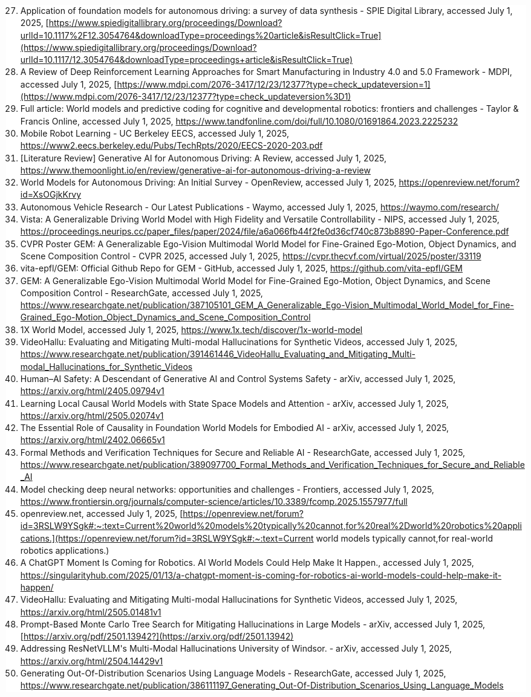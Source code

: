 27. Application of foundation models for autonomous driving: a survey of data synthesis - SPIE Digital Library, accessed July 1, 2025, [https://www.spiedigitallibrary.org/proceedings/Download?urlId=10.1117%2F12.3054764&downloadType=proceedings%20article&isResultClick=True](https://www.spiedigitallibrary.org/proceedings/Download?urlId=10.1117/12.3054764&downloadType=proceedings+article&isResultClick=True)
28. A Review of Deep Reinforcement Learning Approaches for Smart Manufacturing in Industry 4.0 and 5.0 Framework - MDPI, accessed July 1, 2025, [https://www.mdpi.com/2076-3417/12/23/12377?type=check_updateversion=1](https://www.mdpi.com/2076-3417/12/23/12377?type=check_updateversion%3D1)
29. Full article: World models and predictive coding for cognitive and developmental robotics: frontiers and challenges - Taylor & Francis Online, accessed July 1, 2025, https://www.tandfonline.com/doi/full/10.1080/01691864.2023.2225232
30. Mobile Robot Learning - UC Berkeley EECS, accessed July 1, 2025, https://www2.eecs.berkeley.edu/Pubs/TechRpts/2020/EECS-2020-203.pdf
31. [Literature Review] Generative AI for Autonomous Driving: A Review, accessed July 1, 2025, https://www.themoonlight.io/en/review/generative-ai-for-autonomous-driving-a-review
32. World Models for Autonomous Driving: An Initial Survey - OpenReview, accessed July 1, 2025, https://openreview.net/forum?id=XsOGjkKrvy
33. Autonomous Vehicle Research - Our Latest Publications - Waymo, accessed July 1, 2025, https://waymo.com/research/
34. Vista: A Generalizable Driving World Model with High Fidelity and Versatile Controllability - NIPS, accessed July 1, 2025, https://proceedings.neurips.cc/paper_files/paper/2024/file/a6a066fb44f2fe0d36cf740c873b8890-Paper-Conference.pdf
35. CVPR Poster GEM: A Generalizable Ego-Vision Multimodal World Model for Fine-Grained Ego-Motion, Object Dynamics, and Scene Composition Control - CVPR 2025, accessed July 1, 2025, https://cvpr.thecvf.com/virtual/2025/poster/33119
36. vita-epfl/GEM: Official Github Repo for GEM - GitHub, accessed July 1, 2025, https://github.com/vita-epfl/GEM
37. GEM: A Generalizable Ego-Vision Multimodal World Model for Fine-Grained Ego-Motion, Object Dynamics, and Scene Composition Control - ResearchGate, accessed July 1, 2025, https://www.researchgate.net/publication/387105101_GEM_A_Generalizable_Ego-Vision_Multimodal_World_Model_for_Fine-Grained_Ego-Motion_Object_Dynamics_and_Scene_Composition_Control
38. 1X World Model, accessed July 1, 2025, https://www.1x.tech/discover/1x-world-model
39. VideoHallu: Evaluating and Mitigating Multi-modal Hallucinations for Synthetic Videos, accessed July 1, 2025, https://www.researchgate.net/publication/391461446_VideoHallu_Evaluating_and_Mitigating_Multi-modal_Hallucinations_for_Synthetic_Videos
40. Human–AI Safety: A Descendant of Generative AI and Control Systems Safety - arXiv, accessed July 1, 2025, https://arxiv.org/html/2405.09794v1
41. Learning Local Causal World Models with State Space Models and Attention - arXiv, accessed July 1, 2025, https://arxiv.org/html/2505.02074v1
42. The Essential Role of Causality in Foundation World Models for Embodied AI - arXiv, accessed July 1, 2025, https://arxiv.org/html/2402.06665v1
43. Formal Methods and Verification Techniques for Secure and Reliable AI - ResearchGate, accessed July 1, 2025, https://www.researchgate.net/publication/389097700_Formal_Methods_and_Verification_Techniques_for_Secure_and_Reliable_AI
44. Model checking deep neural networks: opportunities and challenges - Frontiers, accessed July 1, 2025, https://www.frontiersin.org/journals/computer-science/articles/10.3389/fcomp.2025.1557977/full
45. openreview.net, accessed July 1, 2025, [https://openreview.net/forum?id=3RSLW9YSgk#:~:text=Current%20world%20models%20typically%20cannot,for%20real%2Dworld%20robotics%20applications.](https://openreview.net/forum?id=3RSLW9YSgk#:~:text=Current world models typically cannot,for real-world robotics applications.)
46. A ChatGPT Moment Is Coming for Robotics. AI World Models Could Help Make It Happen., accessed July 1, 2025, https://singularityhub.com/2025/01/13/a-chatgpt-moment-is-coming-for-robotics-ai-world-models-could-help-make-it-happen/
47. VideoHallu: Evaluating and Mitigating Multi-modal Hallucinations for Synthetic Videos, accessed July 1, 2025, https://arxiv.org/html/2505.01481v1
48. Prompt-Based Monte Carlo Tree Search for Mitigating Hallucinations in Large Models - arXiv, accessed July 1, 2025, [https://arxiv.org/pdf/2501.13942?](https://arxiv.org/pdf/2501.13942)
49. Addressing ResNetVLLM's Multi-Modal Hallucinations University of Windsor. - arXiv, accessed July 1, 2025, https://arxiv.org/html/2504.14429v1
50. Generating Out-Of-Distribution Scenarios Using Language Models - ResearchGate, accessed July 1, 2025, https://www.researchgate.net/publication/386111197_Generating_Out-Of-Distribution_Scenarios_Using_Language_Models
